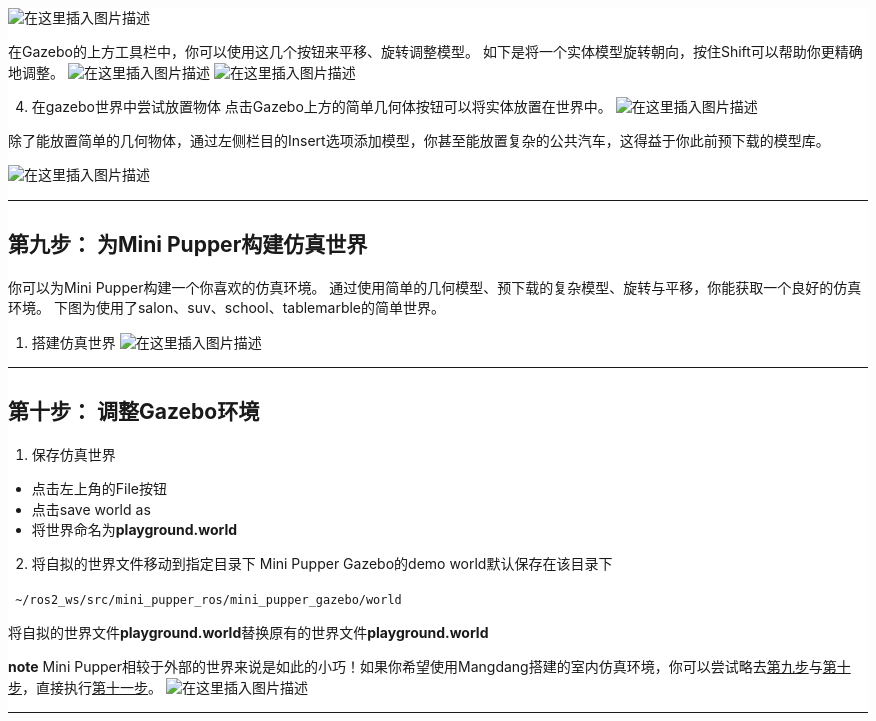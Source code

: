 
![在这里插入图片描述](https://img-blog.csdnimg.cn/eb5b8f35dc074b328281d7bf1ab96417.png)


在Gazebo的上方工具栏中，你可以使用这几个按钮来平移、旋转调整模型。
如下是将一个实体模型旋转朝向，按住Shift可以帮助你更精确地调整。
![在这里插入图片描述](https://img-blog.csdnimg.cn/5ff45095df9d4f81a55a00b83c4f71a9.png)
![在这里插入图片描述](https://img-blog.csdnimg.cn/4924a435cb37431e866f9383eb76f170.png)


4. 在gazebo世界中尝试放置物体
点击Gazebo上方的简单几何体按钮可以将实体放置在世界中。
![在这里插入图片描述](https://img-blog.csdnimg.cn/d12a509168f341b3ad3b8aedc8c62e43.png)

除了能放置简单的几何物体，通过左侧栏目的Insert选项添加模型，你甚至能放置复杂的公共汽车，这得益于你此前预下载的模型库。

![在这里插入图片描述](https://img-blog.csdnimg.cn/1537ecb1845f463e92feb3e6b7eb18b8.png)

---

<span id="step9"></span>
## 第九步： 为Mini Pupper构建仿真世界
你可以为Mini Pupper构建一个你喜欢的仿真环境。
通过使用简单的几何模型、预下载的复杂模型、旋转与平移，你能获取一个良好的仿真环境。
下图为使用了salon、suv、school、tablemarble的简单世界。
1. 搭建仿真世界
![在这里插入图片描述](https://img-blog.csdnimg.cn/bfbe0b8264154b7f9d0879c2eae74801.jpeg)

--- 
<span id="step10"></span>
## 第十步： 调整Gazebo环境
1. 保存仿真世界
 - 点击左上角的File按钮
 - 点击save world as
 - 将世界命名为**playground.world**
 
 2. 将自拟的世界文件移动到指定目录下
Mini Pupper Gazebo的demo world默认保存在该目录下
```bash
 ~/ros2_ws/src/mini_pupper_ros/mini_pupper_gazebo/world
```
将自拟的世界文件**playground.world**替换原有的世界文件**playground.world**

**note**
Mini Pupper相较于外部的世界来说是如此的小巧！如果你希望使用Mangdang搭建的室内仿真环境，你可以尝试略去[第九步](#step9)与[第十步](#step10)，直接执行[第十一步](#step11)。
![在这里插入图片描述](https://img-blog.csdnimg.cn/bec23e24a5af4cfc9e22eb28aa355bb9.jpeg)


---
